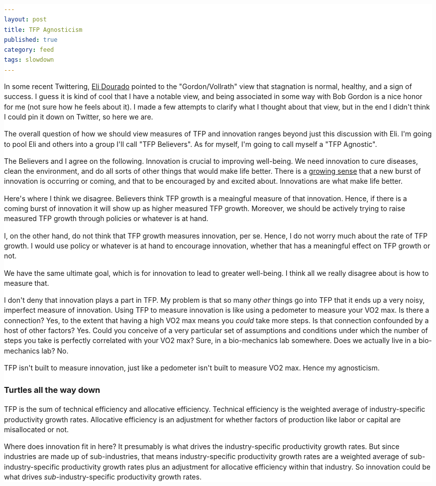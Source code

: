 ```yaml
---
layout: post
title: TFP Agnosticism
published: true
category: feed
tags: slowdown
---
```


In some recent Twittering, [Eli Dourado](https://twitter.com/elidourado) pointed to the "Gordon/Vollrath" view that stagnation is normal, healthy, and a sign of success. I guess it is kind of cool that I have a notable view, and being associated in some way with Bob Gordon is a nice honor for me (not sure how he feels about it). I made a few attempts to clarify what I thought about that view, but in the end I didn't think I could pin it down on Twitter, so here we are. 

The overall question of how we should view measures of TFP and innovation ranges beyond just this discussion with Eli. I'm going to pool Eli and others into a group I'll call "TFP Believers". As for myself, I'm going to call myself a "TFP Agnostic". 

The Believers and I agree on the following. Innovation is crucial to improving well-being. We need innovation to cure diseases, clean the environment, and do all sorts of other things that would make life better. There is a [growing sense](https://www.economist.com/leaders/2021/01/16/why-a-dawn-of-technological-optimism-is-breaking) that a new burst of innovation is occurring or coming, and that to be encouraged by and excited about. Innovations are what make life better.

Here's where I think we disagree. Believers think TFP growth is a meaingful measure of that innovation. Hence, if there is a coming burst of innovation it will show up as higher measured TFP growth. Moreover, we should be actively trying to raise measured TFP growth through policies or whatever is at hand.

I, on the other hand, do not think that TFP growth measures innovation, per se. Hence, I do not worry much about the rate of TFP growth. I would use policy or whatever is at hand to encourage innovation, whether that has a meaningful effect on TFP growth or not.

We have the same ultimate goal, which is for innovation to lead to greater well-being. I think all we really disagree about is how to measure that. 

I don't deny that innovation plays a part in TFP. My problem is that so many *other* things go into TFP that it ends up a very noisy, imperfect measure of innovation. Using TFP to measure innovation is like using a pedometer to measure your VO2 max. Is there a connection? Yes, to the extent that having a high VO2 max means you *could* take more steps. Is that connection confounded by a host of other factors? Yes. Could you conceive of a very particular set of assumptions and conditions under which the number of steps you take is perfectly correlated with your VO2 max? Sure, in a bio-mechanics lab somewhere. Does we actually live in a bio-mechanics lab? No.

TFP isn't built to measure innovation, just like a pedometer isn't built to measure VO2 max. Hence my agnosticism.

### Turtles all the way down
TFP is the sum of technical efficiency and allocative efficiency. Technical efficiency is the weighted average of industry-specific productivity growth rates. Allocative efficiency is an adjustment for whether factors of production like labor or capital are misallocated or not. 

Where does innovation fit in here? It presumably is what drives the industry-specific productivity growth rates. But since industries are made up of sub-industries, that means industry-specific productivity growth rates are a weighted average of sub-industry-specific productivity growth rates plus an adjustment for allocative efficiency within that industry. So innovation could be what drives *sub*-industry-specific productivity growth rates. 
